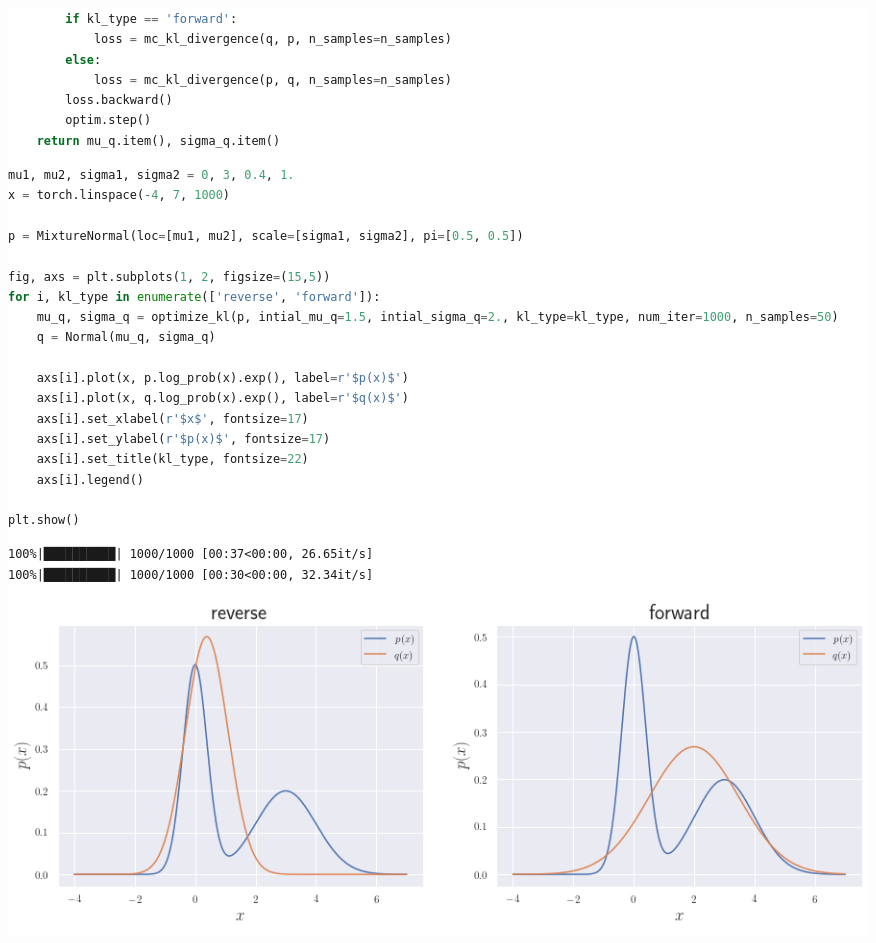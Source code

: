 ```python
        if kl_type == 'forward':
            loss = mc_kl_divergence(q, p, n_samples=n_samples)
        else:
            loss = mc_kl_divergence(p, q, n_samples=n_samples)
        loss.backward()
        optim.step()
    return mu_q.item(), sigma_q.item()
```


```python
mu1, mu2, sigma1, sigma2 = 0, 3, 0.4, 1.
x = torch.linspace(-4, 7, 1000)

p = MixtureNormal(loc=[mu1, mu2], scale=[sigma1, sigma2], pi=[0.5, 0.5])

fig, axs = plt.subplots(1, 2, figsize=(15,5))
for i, kl_type in enumerate(['reverse', 'forward']):
    mu_q, sigma_q = optimize_kl(p, intial_mu_q=1.5, intial_sigma_q=2., kl_type=kl_type, num_iter=1000, n_samples=50)
    q = Normal(mu_q, sigma_q)

    axs[i].plot(x, p.log_prob(x).exp(), label=r'$p(x)$')
    axs[i].plot(x, q.log_prob(x).exp(), label=r'$q(x)$')
    axs[i].set_xlabel(r'$x$', fontsize=17)
    axs[i].set_ylabel(r'$p(x)$', fontsize=17)
    axs[i].set_title(kl_type, fontsize=22)
    axs[i].legend()

plt.show()
```

    100%|██████████| 1000/1000 [00:37<00:00, 26.65it/s]
    100%|██████████| 1000/1000 [00:30<00:00, 32.34it/s]




![png](/assets/imgs/BNNs_with_VI_files/BNNs_with_VI_3_1.png)
